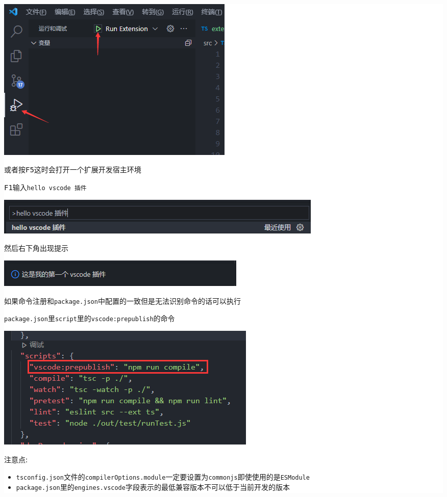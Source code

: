 ![image-20220612221517887](./images/image-20220612221517887.png) 

或者按<kbd>F5</kbd>这时会打开一个扩展开发宿主环境

<kbd>F1</kbd>输入`hello vscode 插件`

![image-20220613210434248](./images/image-20220613210434248.png) 

然后右下角出现提示

![image-20220613210614351](./images/image-20220613210614351.png) 

如果命令注册和`package.json`中配置的一致但是无法识别命令的话可以执行

`package.json`里`script`里的`vscode:prepublish`的命令

![image-20220613210852890](./images/image-20220613210852890.png) 

注意点: 

- `tsconfig.json`文件的`compilerOptions.module`一定要设置为`commonjs`即使使用的是`ESModule`
- `package.json`里的`engines.vscode`字段表示的最低兼容版本不可以低于当前开发的版本
